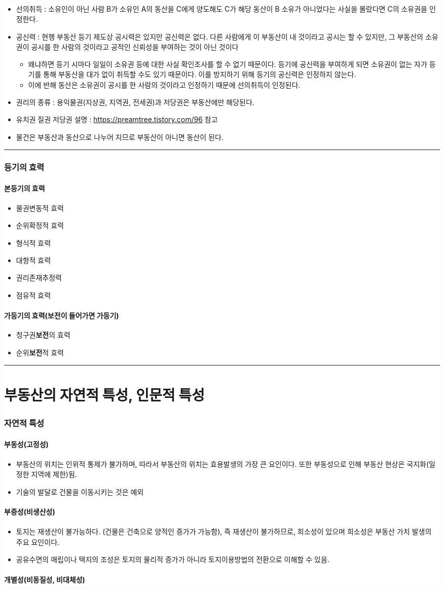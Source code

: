 * 선의취득 : 소유인이 아닌 사람 B가 소유인 A의 동산을 C에게 양도해도  C가 해당 동산이 B 소유가 아니었다는 사실을 몰랐다면 C의 소유권을 인정한다.  

* 공신력 : 현행 부동산 등기 제도상 공시력은 있지만 공신력은 없다. 다른 사람에게 이 부동산이 내 것이라고 공시는 할 수 있지만, 그 부동산의 소유권이 공시를 한 사람의 것이라고 공적인 신뢰성을 부여하는 것이 아닌 것이다
  * 왜냐하면 등기 시마다 일일이 소유권 등에 대한 사실 확인조사를 할 수 없기 때문이다. 등기에 공신력을 부여하게 되면 소유권이 없는 자가 등기를 통해 부동산을 대가 없이 취득할 수도 있기 때문이다. 이를 방지하기 위해 등기의 공신력은 인정하지 않는다.
  * 이에 반해 동산은 소유권이 공시를 한 사람의 것이라고 인정하기 때문에 선의취득이 인정된다. 

* 권리의 종류 : 용익물권(지상권, 지역권, 전세권)과 저당권은 부동산에만 해당된다. 

* 유치권 질권 저당권 설명 : https://preamtree.tistory.com/96 참고

* 물건은 부동산과 동산으로 나누어 지므로 부동산이 아니면 동산이 된다.

---

### 등기의 효력

#### 본등기의 효력 

* 물권변동적 효력

* 순위확정적 효력

* 형식적 효력

* 대항적 효력

* 권리존재추정력

* 점유적 효력

#### 가등기의 효력(보전이 들어가면 가등기)

* 청구권**보전**의 효력

* 순위**보전**적 효력

---



# 부동산의 자연적 특성, 인문적 특성

### 자연적 특성

#### 부동성(고정성) 

* 부동산의 위치는 인위적 통제가 불가하며, 따라서 부동산의 위치는 효용발생의 가장 큰 요인이다. 또한 부동성으로 인해 부동산 현상은 국지화(일정한 지역에 제한)됨. 

* 기술의 발달로 건물을 이동시키는 것은 예외

#### 부증성(비생산성) 

* 토지는 재생산이 불가능하다. (건물은 건축으로 양적인 증가가 가능함), 즉 재생산이 불가하므로, 희소성이 있으며 희소성은 부동산 가치 발생의 주요 요인이다. 

* 공유수면의 매립이나 택지의 조성은 토지의 물리적 증가가 아니라 토지이용방법의 전환으로 이해할 수 있음. 

#### 개별성(비동질성, 비대체성) 
